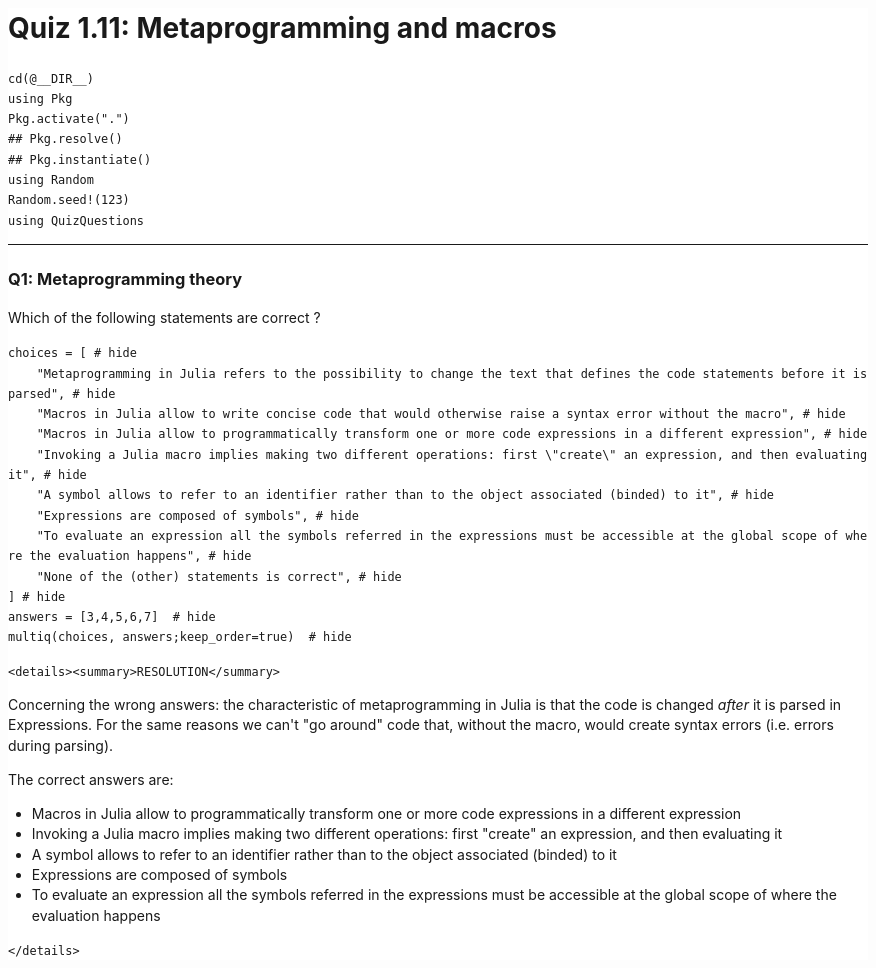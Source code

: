 # Quiz 1.11: Metaprogramming and macros 

```@setup q011
cd(@__DIR__)    
using Pkg      
Pkg.activate(".")  
## Pkg.resolve()   
## Pkg.instantiate()
using Random
Random.seed!(123)
using QuizQuestions
```
--------------------------------------------------------------------------------
### Q1: Metaprogramming theory

Which of the following statements are correct ?

```@example q011
choices = [ # hide
    "Metaprogramming in Julia refers to the possibility to change the text that defines the code statements before it is parsed", # hide
    "Macros in Julia allow to write concise code that would otherwise raise a syntax error without the macro", # hide
    "Macros in Julia allow to programmatically transform one or more code expressions in a different expression", # hide
    "Invoking a Julia macro implies making two different operations: first \"create\" an expression, and then evaluating it", # hide
    "A symbol allows to refer to an identifier rather than to the object associated (binded) to it", # hide
    "Expressions are composed of symbols", # hide
    "To evaluate an expression all the symbols referred in the expressions must be accessible at the global scope of where the evaluation happens", # hide
    "None of the (other) statements is correct", # hide
] # hide
answers = [3,4,5,6,7]  # hide
multiq(choices, answers;keep_order=true)  # hide
```

```@raw html
<details><summary>RESOLUTION</summary>
```

Concerning the wrong answers: the characteristic of metaprogramming in Julia is that the code is changed _after_ it is parsed in Expressions. For the same reasons we can't "go around" code that, without the macro, would create syntax errors (i.e. errors during parsing).

The correct answers are:
  - Macros in Julia allow to programmatically transform one or more code expressions in a different expression
  - Invoking a Julia macro implies making two different operations\: first "create" an expression, and then evaluating it
  - A symbol allows to refer to an identifier rather than to the object associated (binded) to it
  - Expressions are composed of symbols
  - To evaluate an expression all the symbols referred in the expressions must be accessible at the global scope of where the evaluation happens
```@raw html
</details>
```
